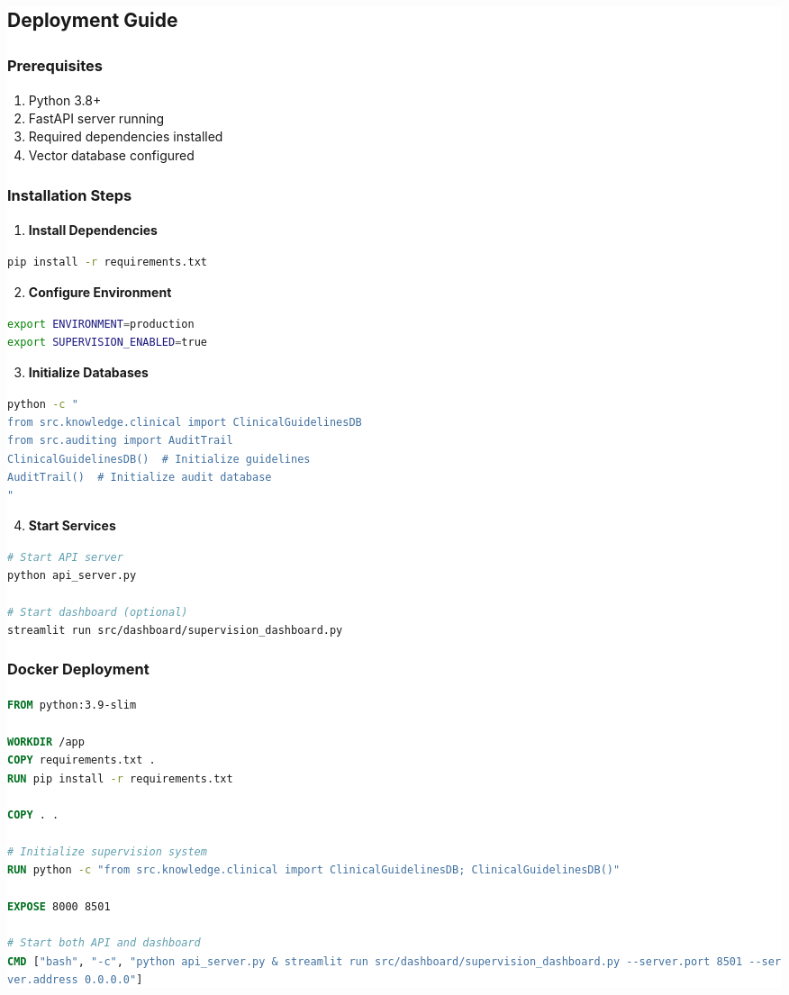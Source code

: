 ## Deployment Guide

### Prerequisites
1. Python 3.8+
2. FastAPI server running
3. Required dependencies installed
4. Vector database configured

### Installation Steps

1. **Install Dependencies**
```bash
pip install -r requirements.txt
```

2. **Configure Environment**
```bash
export ENVIRONMENT=production
export SUPERVISION_ENABLED=true
```

3. **Initialize Databases**
```bash
python -c "
from src.knowledge.clinical import ClinicalGuidelinesDB
from src.auditing import AuditTrail
ClinicalGuidelinesDB()  # Initialize guidelines
AuditTrail()  # Initialize audit database
"
```

4. **Start Services**
```bash
# Start API server
python api_server.py

# Start dashboard (optional)
streamlit run src/dashboard/supervision_dashboard.py
```

### Docker Deployment
```dockerfile
FROM python:3.9-slim

WORKDIR /app
COPY requirements.txt .
RUN pip install -r requirements.txt

COPY . .

# Initialize supervision system
RUN python -c "from src.knowledge.clinical import ClinicalGuidelinesDB; ClinicalGuidelinesDB()"

EXPOSE 8000 8501

# Start both API and dashboard
CMD ["bash", "-c", "python api_server.py & streamlit run src/dashboard/supervision_dashboard.py --server.port 8501 --server.address 0.0.0.0"]
```

